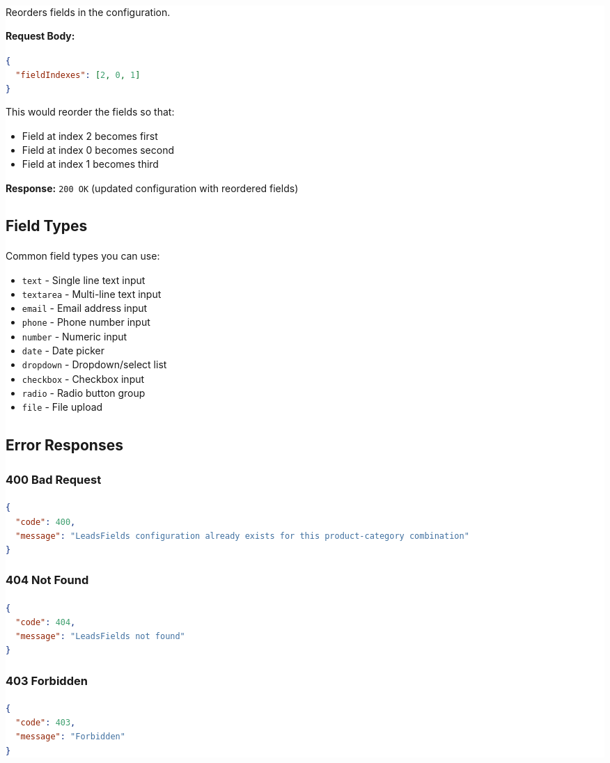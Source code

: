 Reorders fields in the configuration.

**Request Body:**
```json
{
  "fieldIndexes": [2, 0, 1]
}
```

This would reorder the fields so that:
- Field at index 2 becomes first
- Field at index 0 becomes second
- Field at index 1 becomes third

**Response:** `200 OK` (updated configuration with reordered fields)

## Field Types
Common field types you can use:
- `text` - Single line text input
- `textarea` - Multi-line text input
- `email` - Email address input
- `phone` - Phone number input
- `number` - Numeric input
- `date` - Date picker
- `dropdown` - Dropdown/select list
- `checkbox` - Checkbox input
- `radio` - Radio button group
- `file` - File upload

## Error Responses

### 400 Bad Request
```json
{
  "code": 400,
  "message": "LeadsFields configuration already exists for this product-category combination"
}
```

### 404 Not Found
```json
{
  "code": 404,
  "message": "LeadsFields not found"
}
```

### 403 Forbidden
```json
{
  "code": 403,
  "message": "Forbidden"
}
```
